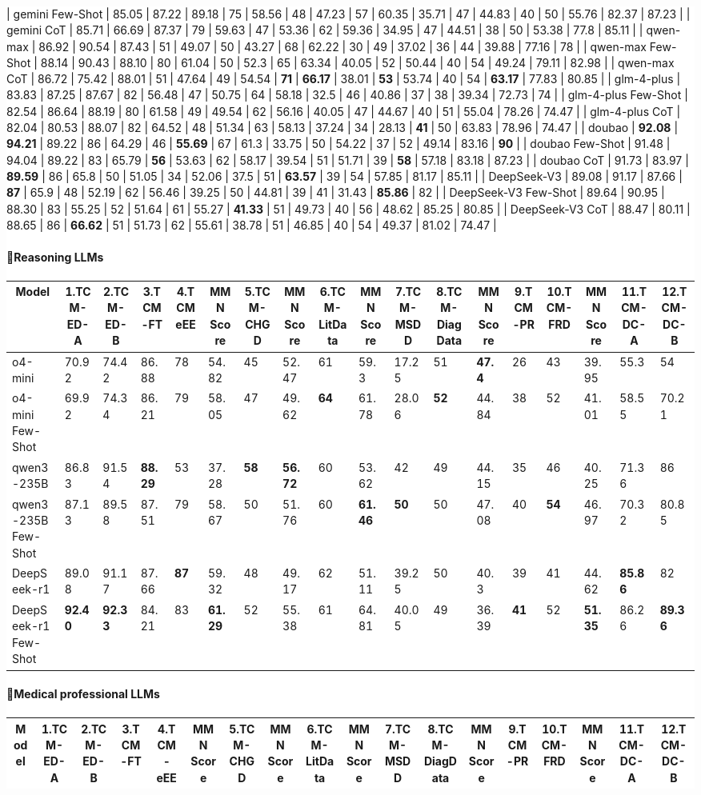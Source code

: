 | gemini Few-Shot      | 85.05      | 87.22      | 89.18     | 75       | 58.56     | 48         | 47.23     | 57            | 60.35     | 35.71      | 47             | 44.83     | 40       | 50         | 55.76     | 82.37       | 87.23       |
| gemini CoT           | 85.71      | 66.69      | 87.37     | 79       | 59.63     | 47         | 53.36     | 62            | 59.36     | 34.95      | 47             | 44.51     | 38       | 50         | 53.38     | 77.8        | 85.11       |
| qwen-max             | 86.92      | 90.54      | 87.43     | 51       | 49.07     | 50         | 43.27     | 68            | 62.22     | 30         | 49             | 37.02     | 36       | 44         | 39.88     | 77.16       | 78          |
| qwen-max Few-Shot    | 88.14      | 90.43      | 88.10     | 80       | 61.04     | 50         | 52.3      | 65            | 63.34     | 40.05      | 52             | 50.44     | 40       | 54         | 49.24     | 79.11       | 82.98       |
| qwen-max CoT         | 86.72      | 75.42      | 88.01     | 51       | 47.64     | 49         | 54.54     | **71**        | **66.17** | 38.01      | **53**         | 53.74     | 40       | 54         | **63.17** | 77.83       | 80.85       |
| glm-4-plus           | 83.83      | 87.25      | 87.67     | 82       | 56.48     | 47         | 50.75     | 64            | 58.18     | 32.5       | 46             | 40.86     | 37       | 38         | 39.34     | 72.73       | 74          |
| glm-4-plus Few-Shot  | 82.54      | 86.64      | 88.19     | 80       | 61.58     | 49         | 49.54     | 62            | 56.16     | 40.05      | 47             | 44.67     | 40       | 51         | 55.04     | 78.26       | 74.47       |
| glm-4-plus CoT       | 82.04      | 80.53      | 88.07     | 82       | 64.52     | 48         | 51.34     | 63            | 58.13     | 37.24      | 34             | 28.13     | **41**   | 50         | 63.83     | 78.96       | 74.47       |
| doubao               | **92.08**  | **94.21**  | 89.22     | 86       | 64.29     | 46         | **55.69** | 67            | 61.3      | 33.75      | 50             | 54.22     | 37       | 52         | 49.14     | 83.16       | **90**      |
| doubao Few-Shot      | 91.48      | 94.04      | 89.22     | 83       | 65.79     | **56**     | 53.63     | 62            | 58.17     | 39.54      | 51             | 51.71     | 39       | **58**     | 57.18     | 83.18       | 87.23       |
| doubao CoT           | 91.73      | 83.97      | **89.59** | 86       | 65.8      | 50         | 51.05     | 34            | 52.06     | 37.5       | 51             | **63.57** | 39       | 54         | 57.85     | 81.17       | 85.11       |
| DeepSeek-V3          | 89.08      | 91.17      | 87.66     | **87**   | 65.9      | 48         | 52.19     | 62            | 56.46     | 39.25      | 50             | 44.81     | 39       | 41         | 31.43     | **85.86**   | 82          |
| DeepSeek-V3 Few-Shot | 89.64      | 90.95      | 88.30     | 83       | 55.25     | 52         | 51.64     | 61            | 55.27     | **41.33**  | 51             | 49.73     | 40       | 56         | 48.62     | 85.25       | 80.85       |
| DeepSeek-V3 CoT      | 88.47      | 80.11      | 88.65     | 86       | **66.62** | 51         | 51.73     | 62            | 55.61     | 38.78      | 51             | 46.85     | 40       | 54         | 49.37     | 81.02       | 74.47       |




####  🔆Reasoning LLMs

| Model                | 1.TCM-ED-A | 2.TCM-ED-B | 3.TCM-FT  | 4.TCMeEE | MMN Score | 5.TCM-CHGD | MMN Score | 6.TCM-LitData | MMN Score | 7.TCM-MSDD | 8.TCM-DiagData | MMN Score | 9.TCM-PR | 10.TCM-FRD | MMN Score | 11.TCM-DC-A | 12.TCM-DC-B |
| -------------------- | ---------- | ---------- | --------- | -------- | --------- | ---------- | --------- | ------------- | --------- | ---------- | -------------- | --------- | -------- | ---------- | --------- | ----------- | ----------- |
| o4-mini              | 70.92      | 74.42      | 86.88     | 78       | 54.82     | 45         | 52.47     | 61            | 59.3      | 17.25      | 51             | **47.4**  | 26       | 43         | 39.95     | 55.3        | 54          |
| o4-mini Few-Shot     | 69.92      | 74.34      | 86.21     | 79       | 58.05     | 47         | 49.62     | **64**        | 61.78     | 28.06      | **52**         | 44.84     | 38       | 52         | 41.01     | 58.55       | 70.21       |
| qwen3-235B           | 86.83      | 91.54      | **88.29** | 53       | 37.28     | **58**     | **56.72** | 60            | 53.62     | 42         | 49             | 44.15     | 35       | 46         | 40.25     | 71.36       | 86          |
| qwen3-235B Few-Shot  | 87.13      | 89.58      | 87.51     | 79       | 58.67     | 50         | 51.76     | 60            | **61.46** | **50**     | 50             | 47.08     | 40       | **54**     | 46.97     | 70.32       | 80.85       |
| DeepSeek-r1          | 89.08      | 91.17      | 87.66     | **87**   | 59.32     | 48         | 49.17     | 62            | 51.11     | 39.25      | 50             | 40.3      | 39       | 41         | 44.62     | **85.86**   | 82          |
| DeepSeek-r1 Few-Shot | **92.40**  | **92.33**  | 84.21     | 83       | **61.29** | 52         | 55.38     | 61            | 64.81     | 40.05      | 49             | 36.39     | **41**   | 52         | **51.35** | 86.26       | **89.36**   |




####  🔆Medical professional LLMs

| Model            | 1.TCM-ED-A | 2.TCM-ED-B | 3.TCM-FT  | 4.TCM-eEE | MMN Score | 5.TCM-CHGD | MMN Score | 6.TCM-LitData | MMN Score | 7.TCM-MSDD | 8.TCM-DiagData | MMN Score | 9.TCM-PR | 10.TCM-FRD | MMN Score | 11.TCM-DC-A | 12.TCM-DC-B |
| ---------------- | ---------- | ---------- | --------- | --------- | --------- | ---------- | --------- | ------------- | --------- | ---------- | -------------- | --------- | -------- | ---------- | --------- | ----------- | ----------- |